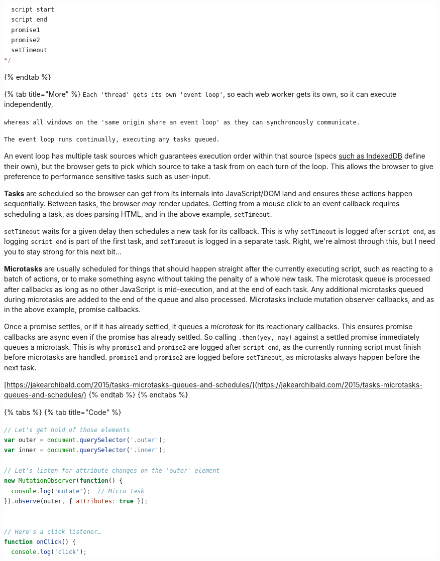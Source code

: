 ```javascript
  script start
  script end
  promise1
  promise2
  setTimeout
*/
```
{% endtab %}

{% tab title="More" %}
`Each 'thread' gets its own 'event loop'`, so each web worker gets its own, so it can execute independently,

`whereas all windows on the 'same origin share an event loop' as they can synchronously communicate.`

`The event loop runs continually, executing any tasks queued.`

An event loop has multiple task sources which guarantees execution order within that source \(specs [such as IndexedDB](https://w3c.github.io/IndexedDB/#database-access-task-source) define their own\), but the browser gets to pick which source to take a task from on each turn of the loop. This allows the browser to give preference to performance sensitive tasks such as user-input.

**Tasks** are scheduled so the browser can get from its internals into JavaScript/DOM land and ensures these actions happen sequentially. Between tasks, the browser _may_ render updates. Getting from a mouse click to an event callback requires scheduling a task, as does parsing HTML, and in the above example, `setTimeout`.

`setTimeout` waits for a given delay then schedules a new task for its callback. This is why `setTimeout` is logged after `script end`, as logging `script end` is part of the first task, and `setTimeout` is logged in a separate task. Right, we're almost through this, but I need you to stay strong for this next bit…

**Microtasks** are usually scheduled for things that should happen straight after the currently executing script, such as reacting to a batch of actions, or to make something async without taking the penalty of a whole new task. The microtask queue is processed after callbacks as long as no other JavaScript is mid-execution, and at the end of each task. Any additional microtasks queued during microtasks are added to the end of the queue and also processed. Microtasks include mutation observer callbacks, and as in the above example, promise callbacks.

Once a promise settles, or if it has already settled, it queues a _microtask_ for its reactionary callbacks. This ensures promise callbacks are async even if the promise has already settled. So calling `.then(yey, nay)` against a settled promise immediately queues a microtask. This is why `promise1` and `promise2` are logged after `script end`, as the currently running script must finish before microtasks are handled. `promise1` and `promise2` are logged before `setTimeout`, as microtasks always happen before the next task.

[https://jakearchibald.com/2015/tasks-microtasks-queues-and-schedules/](https://jakearchibald.com/2015/tasks-microtasks-queues-and-schedules/)
{% endtab %}
{% endtabs %}

{% tabs %}
{% tab title="Code" %}
```javascript
// Let's get hold of those elements
var outer = document.querySelector('.outer');
var inner = document.querySelector('.inner');

// Let's listen for attribute changes on the 'outer' element
new MutationObserver(function() {
  console.log('mutate');  // Micro Task
}).observe(outer, { attributes: true });


// Here's a click listener…
function onClick() {
  console.log('click');
```